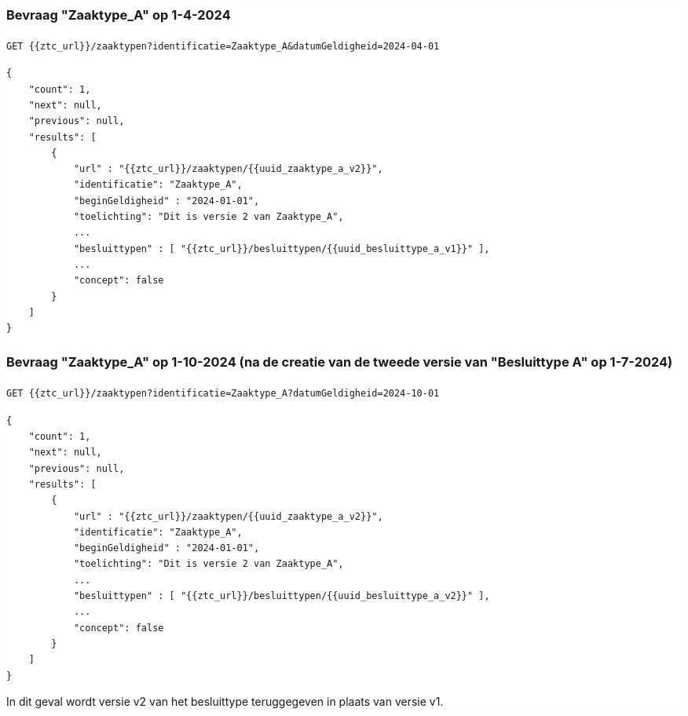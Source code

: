 ###  Bevraag "Zaaktype_A" op 1-4-2024

`GET {{ztc_url}}/zaaktypen?identificatie=Zaaktype_A&datumGeldigheid=2024-04-01`

```
{
    "count": 1,
    "next": null,
    "previous": null,
    "results": [
		{
			"url" : "{{ztc_url}}/zaaktypen/{{uuid_zaaktype_a_v2}}",
			"identificatie": "Zaaktype_A",
			"beginGeldigheid" : "2024-01-01",	
			"toelichting": "Dit is versie 2 van Zaaktype_A",
			...
			"besluittypen" : [ "{{ztc_url}}/besluittypen/{{uuid_besluittype_a_v1}}" ],
			...
			"concept": false
		}
	]
}
```


###  Bevraag "Zaaktype_A" op 1-10-2024 (na de creatie van de tweede versie van "Besluittype A" op 1-7-2024)
`GET {{ztc_url}}/zaaktypen?identificatie=Zaaktype_A?datumGeldigheid=2024-10-01`

```
{
    "count": 1,
    "next": null,
    "previous": null,
    "results": [
		{
			"url" : "{{ztc_url}}/zaaktypen/{{uuid_zaaktype_a_v2}}",
			"identificatie": "Zaaktype_A",
			"beginGeldigheid" : "2024-01-01",	
			"toelichting": "Dit is versie 2 van Zaaktype_A",
			...
			"besluittypen" : [ "{{ztc_url}}/besluittypen/{{uuid_besluittype_a_v2}}" ],
			...
			"concept": false
		}
	]
}
```

In dit geval wordt versie v2 van het besluittype teruggegeven in plaats van versie v1.







